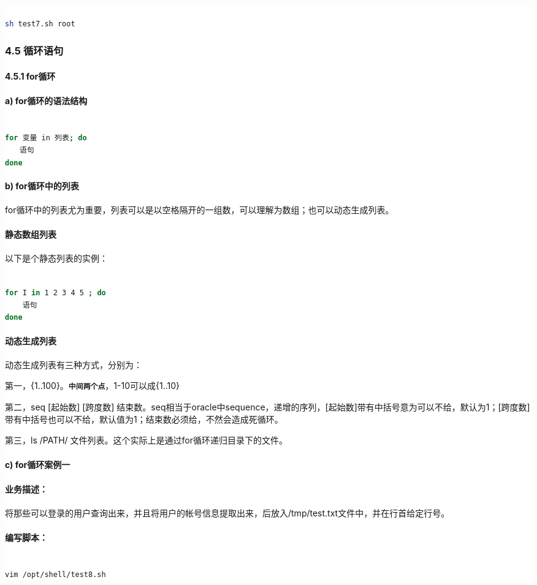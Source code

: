 ```sh

sh test7.sh root

```
 
### 4.5 循环语句 
 
#### 4.5.1 for循环 
 
#### a) for循环的语法结构

```sh

for 变量 in 列表; do
　　语句
done

```
 
#### b) for循环中的列表
 
for循环中的列表尤为重要，列表可以是以空格隔开的一组数，可以理解为数组；也可以动态生成列表。
 
#### 静态数组列表
 
以下是个静态列表的实例：

```sh

for I in 1 2 3 4 5 ; do 
    语句
done

```
 
#### 动态生成列表
 
动态生成列表有三种方式，分别为：
 
第一，{1..100}。**`中间两个点`**，1-10可以成{1..10}
 
第二，seq [起始数] [跨度数] 结束数。seq相当于oracle中sequence，递增的序列，[起始数]带有中括号意为可以不给，默认为1；[跨度数]带有中括号也可以不给，默认值为1；结束数必须给，不然会造成死循环。
 
第三，ls /PATH/ 文件列表。这个实际上是通过for循环递归目录下的文件。
 
#### c) for循环案例一
 
#### 业务描述：
 
将那些可以登录的用户查询出来，并且将用户的帐号信息提取出来，后放入/tmp/test.txt文件中，并在行首给定行号。
 
#### 编写脚本：

```sh

vim /opt/shell/test8.sh

```


[0]: ./img/3qyQ3m3.png 
[1]: ./img/RZbqY3U.png 
[2]: ./img/QfUv2mJ.png 
[3]: ./img/VfiiIfz.png 
[4]: ./img/2M3EvqI.png 
[5]: ./img/eYZVVvE.png 
[6]: ./img/vmueMna.png 
[7]: ./img/jyMjyaF.png 
[8]: ./img/zQf63m6.png 